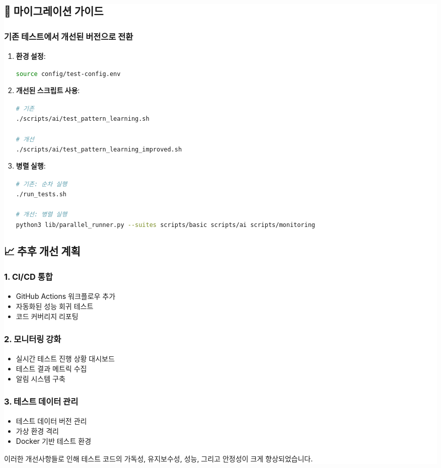 ## 🔧 마이그레이션 가이드

### 기존 테스트에서 개선된 버전으로 전환

1. **환경 설정**:

   ```bash
   source config/test-config.env
   ```

1. **개선된 스크립트 사용**:

   ```bash
   # 기존
   ./scripts/ai/test_pattern_learning.sh

   # 개선
   ./scripts/ai/test_pattern_learning_improved.sh
   ```

1. **병렬 실행**:

   ```bash
   # 기존: 순차 실행
   ./run_tests.sh

   # 개선: 병렬 실행
   python3 lib/parallel_runner.py --suites scripts/basic scripts/ai scripts/monitoring
   ```

## 📈 추후 개선 계획

### 1. CI/CD 통합

- GitHub Actions 워크플로우 추가
- 자동화된 성능 회귀 테스트
- 코드 커버리지 리포팅

### 2. 모니터링 강화

- 실시간 테스트 진행 상황 대시보드
- 테스트 결과 메트릭 수집
- 알림 시스템 구축

### 3. 테스트 데이터 관리

- 테스트 데이터 버전 관리
- 가상 환경 격리
- Docker 기반 테스트 환경

이러한 개선사항들로 인해 테스트 코드의 가독성, 유지보수성, 성능, 그리고 안정성이 크게 향상되었습니다.
